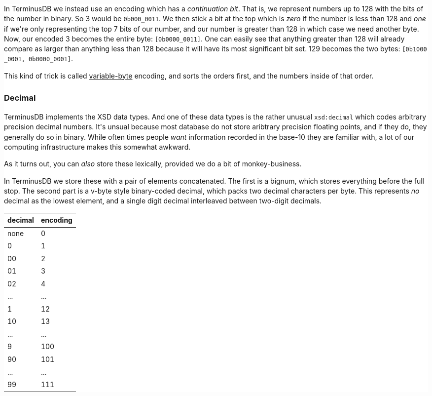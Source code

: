 In TerminusDB we instead use an encoding which has a *continuation
bit*. That is, we represent numbers up to 128 with the bits of the
number in binary. So 3 would be `0b000_0011`. We then stick a bit at
the top which is *zero* if the number is less than 128 and *one* if
we're only representing the top 7 bits of our number, and our number
is greater than 128 in which case we need another byte. Now, our
encoded 3 becomes the entire byte: `[0b0000_0011]`. One can easily see
that anything greater than 128 will already compare as larger than
anything less than 128 because it will have its most significant bit
set. 129 becomes the two bytes: `[0b1000_0001, 0b0000_0001]`.

This kind of trick is called
[variable-byte](https://en.wikipedia.org/wiki/Variable-length_quantity)
encoding, and sorts the orders first, and the numbers inside of that
order.

### Decimal

TerminusDB implements the XSD data types. And one of these data types
is the rather unusual `xsd:decimal` which codes arbitrary precision
decimal numbers. It's unsual because most database do not store
aribtrary precision floating points, and if they do, they generally do
so in binary. While often times people *want* information recorded in
the base-10 they are familiar with, a lot of our computing
infrastructure makes this somewhat awkward.

As it turns out, you can *also* store these lexically, provided we do
a bit of monkey-business.

In TerminusDB we store these with a pair of elements concatenated. The
first is a bignum, which stores everything before the full stop. The
second part is a v-byte style binary-coded decimal, which packs two
decimal characters per byte. This represents *no* decimal as the
lowest element, and a single digit decimal interleaved between
two-digit decimals.

| decimal | encoding |
|---------|----------|
|   none  |    0     |
|   0     |    1     |
|   00    |    2     |
|   01    |    3     |
|   02    |    4     |
|   ...   |   ...    |
|   1     |    12    |
|   10    |    13    |
|   ...   |   ...    |
|   9     |   100    |
|   90    |   101    |
|   ...   |   ...    |
|   99    |   111    |
